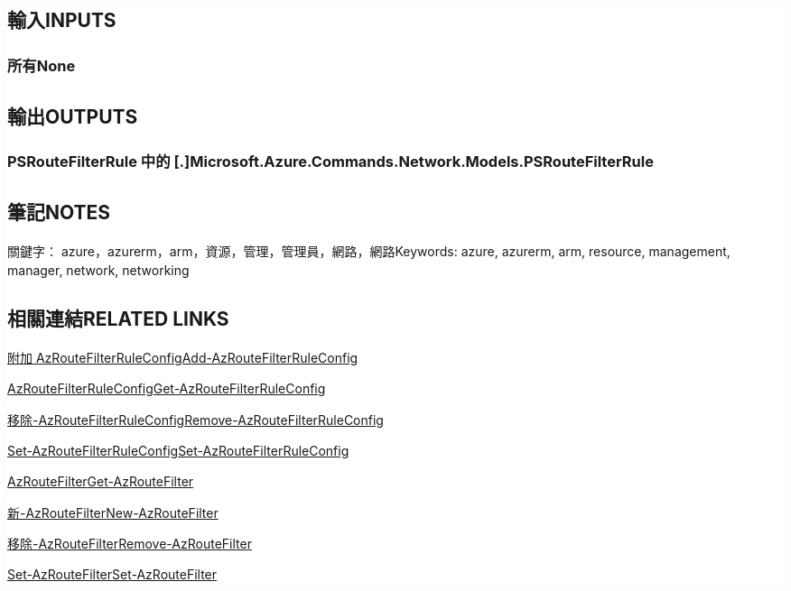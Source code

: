 ## <span data-ttu-id="c088a-133">輸入</span><span class="sxs-lookup"><span data-stu-id="c088a-133">INPUTS</span></span>

### <span data-ttu-id="c088a-134">所有</span><span class="sxs-lookup"><span data-stu-id="c088a-134">None</span></span>

## <span data-ttu-id="c088a-135">輸出</span><span class="sxs-lookup"><span data-stu-id="c088a-135">OUTPUTS</span></span>

### <span data-ttu-id="c088a-136">PSRouteFilterRule 中的 [.]</span><span class="sxs-lookup"><span data-stu-id="c088a-136">Microsoft.Azure.Commands.Network.Models.PSRouteFilterRule</span></span>

## <span data-ttu-id="c088a-137">筆記</span><span class="sxs-lookup"><span data-stu-id="c088a-137">NOTES</span></span>
<span data-ttu-id="c088a-138">關鍵字： azure，azurerm，arm，資源，管理，管理員，網路，網路</span><span class="sxs-lookup"><span data-stu-id="c088a-138">Keywords: azure, azurerm, arm, resource, management, manager, network, networking</span></span>

## <span data-ttu-id="c088a-139">相關連結</span><span class="sxs-lookup"><span data-stu-id="c088a-139">RELATED LINKS</span></span>

[<span data-ttu-id="c088a-140">附加 AzRouteFilterRuleConfig</span><span class="sxs-lookup"><span data-stu-id="c088a-140">Add-AzRouteFilterRuleConfig</span></span>](./Add-AzRouteFilterRuleConfig.md)

[<span data-ttu-id="c088a-141">AzRouteFilterRuleConfig</span><span class="sxs-lookup"><span data-stu-id="c088a-141">Get-AzRouteFilterRuleConfig</span></span>](./Get-AzRouteFilterRuleConfig.md)

[<span data-ttu-id="c088a-142">移除-AzRouteFilterRuleConfig</span><span class="sxs-lookup"><span data-stu-id="c088a-142">Remove-AzRouteFilterRuleConfig</span></span>](./Remove-AzRouteFilterRuleConfig.md)

[<span data-ttu-id="c088a-143">Set-AzRouteFilterRuleConfig</span><span class="sxs-lookup"><span data-stu-id="c088a-143">Set-AzRouteFilterRuleConfig</span></span>](./Set-AzRouteFilterRuleConfig.md)

[<span data-ttu-id="c088a-144">AzRouteFilter</span><span class="sxs-lookup"><span data-stu-id="c088a-144">Get-AzRouteFilter</span></span>](./Get-AzRouteFilter.md)

[<span data-ttu-id="c088a-145">新-AzRouteFilter</span><span class="sxs-lookup"><span data-stu-id="c088a-145">New-AzRouteFilter</span></span>](./New-AzRouteFilter.md)

[<span data-ttu-id="c088a-146">移除-AzRouteFilter</span><span class="sxs-lookup"><span data-stu-id="c088a-146">Remove-AzRouteFilter</span></span>](./Remove-AzRouteFilter.md)

[<span data-ttu-id="c088a-147">Set-AzRouteFilter</span><span class="sxs-lookup"><span data-stu-id="c088a-147">Set-AzRouteFilter</span></span>](./Set-AzRouteFilter.md)
